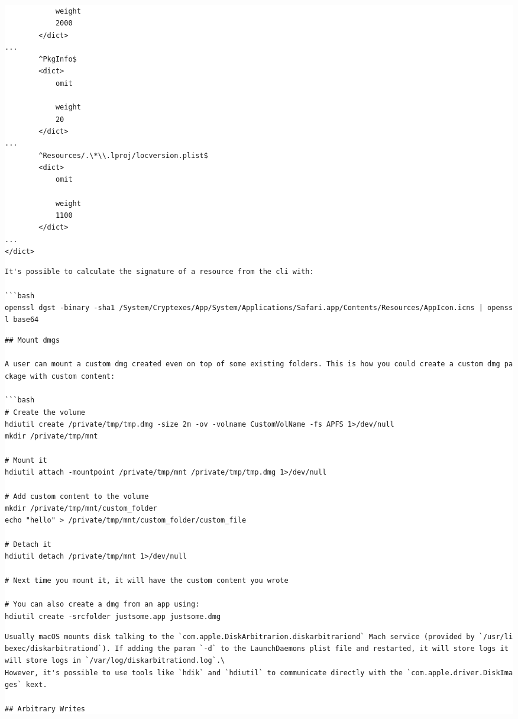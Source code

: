 ```
			weight
			2000
		</dict>
...
		^PkgInfo$
		<dict>
			omit
			
			weight
			20
		</dict>
...
		^Resources/.\*\\.lproj/locversion.plist$
		<dict>
			omit
			
			weight
			1100
		</dict>
...
</dict>
```
```
It's possible to calculate the signature of a resource from the cli with:

```bash
openssl dgst -binary -sha1 /System/Cryptexes/App/System/Applications/Safari.app/Contents/Resources/AppIcon.icns | openssl base64
```
```
## Mount dmgs

A user can mount a custom dmg created even on top of some existing folders. This is how you could create a custom dmg package with custom content:

```bash
# Create the volume
hdiutil create /private/tmp/tmp.dmg -size 2m -ov -volname CustomVolName -fs APFS 1>/dev/null
mkdir /private/tmp/mnt

# Mount it
hdiutil attach -mountpoint /private/tmp/mnt /private/tmp/tmp.dmg 1>/dev/null

# Add custom content to the volume
mkdir /private/tmp/mnt/custom_folder
echo "hello" > /private/tmp/mnt/custom_folder/custom_file

# Detach it
hdiutil detach /private/tmp/mnt 1>/dev/null

# Next time you mount it, it will have the custom content you wrote

# You can also create a dmg from an app using:
hdiutil create -srcfolder justsome.app justsome.dmg
```
```
Usually macOS mounts disk talking to the `com.apple.DiskArbitrarion.diskarbitrariond` Mach service (provided by `/usr/libexec/diskarbitrationd`). If adding the param `-d` to the LaunchDaemons plist file and restarted, it will store logs it will store logs in `/var/log/diskarbitrationd.log`.\
However, it's possible to use tools like `hdik` and `hdiutil` to communicate directly with the `com.apple.driver.DiskImages` kext.

## Arbitrary Writes

```